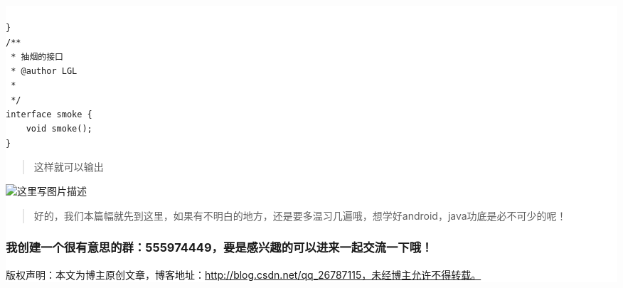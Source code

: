 ~~~

}
/**
 * 抽烟的接口
 * @author LGL
 *
 */
interface smoke {
    void smoke();
}

~~~

> 这样就可以输出

![这里写图片描述](http://img.blog.csdn.net/20160527215130659)

> 好的，我们本篇幅就先到这里，如果有不明白的地方，还是要多温习几遍哦，想学好android，java功底是必不可少的呢！

### 我创建一个很有意思的群：555974449，要是感兴趣的可以进来一起交流一下哦！

版权声明：本文为博主原创文章，博客地址：http://blog.csdn.net/qq_26787115，未经博主允许不得转载。